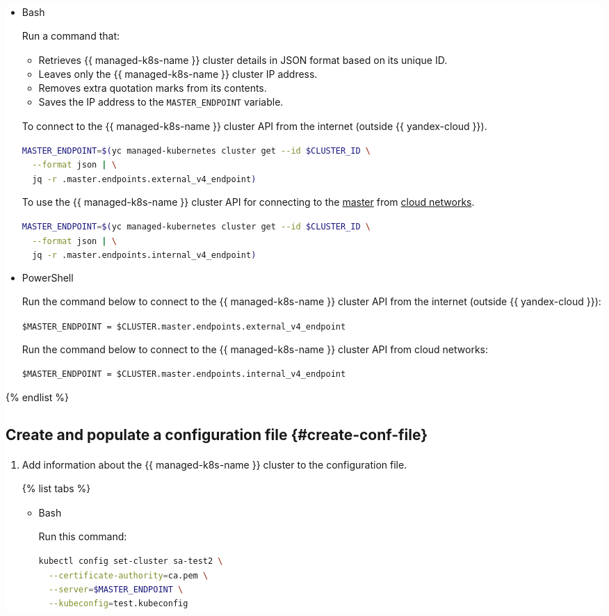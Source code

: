 - Bash

  Run a command that:
  * Retrieves {{ managed-k8s-name }} cluster details in JSON format based on its unique ID.
  * Leaves only the {{ managed-k8s-name }} cluster IP address.
  * Removes extra quotation marks from its contents.
  * Saves the IP address to the `MASTER_ENDPOINT` variable.

  To connect to the {{ managed-k8s-name }} cluster API from the internet (outside {{ yandex-cloud }}).

  ```bash
  MASTER_ENDPOINT=$(yc managed-kubernetes cluster get --id $CLUSTER_ID \
    --format json | \
    jq -r .master.endpoints.external_v4_endpoint)
  ```

  To use the {{ managed-k8s-name }} cluster API for connecting to the [master](../../concepts/index.md#master) from [cloud networks](../../../vpc/concepts/network.md#network).

   ```bash
   MASTER_ENDPOINT=$(yc managed-kubernetes cluster get --id $CLUSTER_ID \
     --format json | \
     jq -r .master.endpoints.internal_v4_endpoint)
   ```

- PowerShell

  Run the command below to connect to the {{ managed-k8s-name }} cluster API from the internet (outside {{ yandex-cloud }}):

  ```shell script
  $MASTER_ENDPOINT = $CLUSTER.master.endpoints.external_v4_endpoint
  ```

  Run the command below to connect to the {{ managed-k8s-name }} cluster API from cloud networks:

  ```shell script
  $MASTER_ENDPOINT = $CLUSTER.master.endpoints.internal_v4_endpoint
  ```

{% endlist %}

## Create and populate a configuration file {#create-conf-file}

1. Add information about the {{ managed-k8s-name }} cluster to the configuration file.

   {% list tabs %}

   - Bash

     Run this command:

     ```bash
     kubectl config set-cluster sa-test2 \
       --certificate-authority=ca.pem \
       --server=$MASTER_ENDPOINT \
       --kubeconfig=test.kubeconfig
     ```
